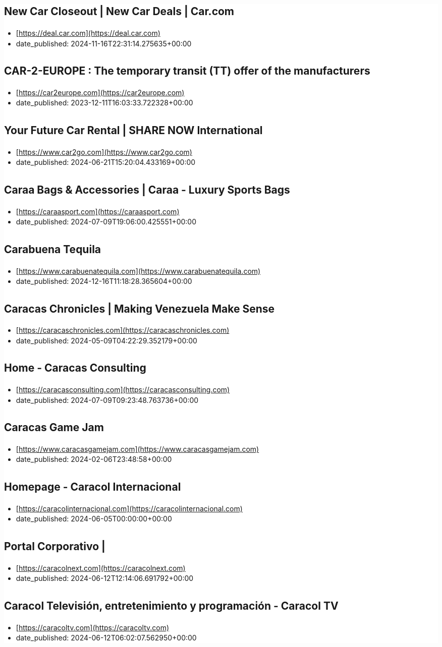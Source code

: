  ## New Car Closeout | New Car Deals | Car.com
 - [https://deal.car.com](https://deal.car.com)
 - date_published: 2024-11-16T22:31:14.275635+00:00

 ## CAR-2-EUROPE : The temporary transit (TT) offer of the manufacturers
 - [https://car2europe.com](https://car2europe.com)
 - date_published: 2023-12-11T16:03:33.722328+00:00

 ## Your Future Car Rental | SHARE NOW International
 - [https://www.car2go.com](https://www.car2go.com)
 - date_published: 2024-06-21T15:20:04.433169+00:00

 ## Caraa Bags & Accessories | Caraa - Luxury Sports Bags
 - [https://caraasport.com](https://caraasport.com)
 - date_published: 2024-07-09T19:06:00.425551+00:00

 ## Carabuena Tequila
 - [https://www.carabuenatequila.com](https://www.carabuenatequila.com)
 - date_published: 2024-12-16T11:18:28.365604+00:00

 ## Caracas Chronicles | Making Venezuela Make Sense
 - [https://caracaschronicles.com](https://caracaschronicles.com)
 - date_published: 2024-05-09T04:22:29.352179+00:00

 ## Home - Caracas Consulting
 - [https://caracasconsulting.com](https://caracasconsulting.com)
 - date_published: 2024-07-09T09:23:48.763736+00:00

 ## Caracas Game Jam
 - [https://www.caracasgamejam.com](https://www.caracasgamejam.com)
 - date_published: 2024-02-06T23:48:58+00:00

 ## Homepage - Caracol Internacional
 - [https://caracolinternacional.com](https://caracolinternacional.com)
 - date_published: 2024-06-05T00:00:00+00:00

 ## Portal Corporativo |
 - [https://caracolnext.com](https://caracolnext.com)
 - date_published: 2024-06-12T12:14:06.691792+00:00

 ## Caracol Televisión, entretenimiento y programación - Caracol TV
 - [https://caracoltv.com](https://caracoltv.com)
 - date_published: 2024-06-12T06:02:07.562950+00:00
